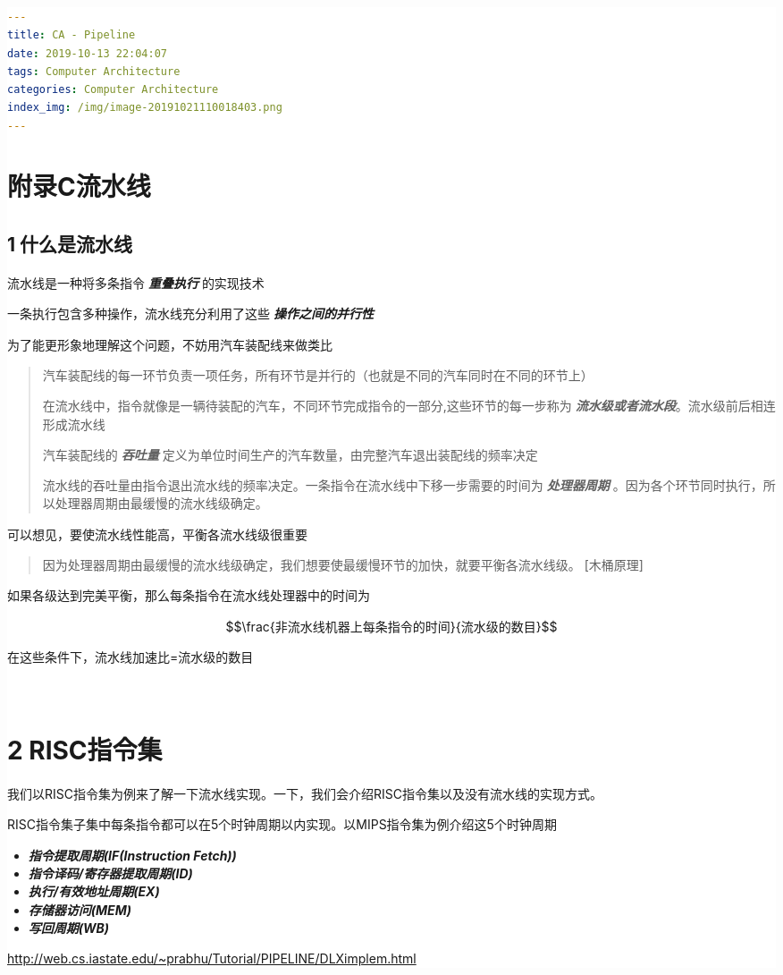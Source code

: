 ```yaml
---
title: CA - Pipeline
date: 2019-10-13 22:04:07
tags: Computer Architecture
categories: Computer Architecture
index_img: /img/image-20191021110018403.png
---
```


<h1><a name="pipline">附录C流水线</a></h1>

## 1 什么是流水线

流水线是一种将多条指令 ***重叠执行*** 的实现技术  

一条执行包含多种操作，流水线充分利用了这些 ***操作之间的并行性***
<br/>

为了能更形象地理解这个问题，不妨用汽车装配线来做类比    

> 汽车装配线的每一环节负责一项任务，所有环节是并行的（也就是不同的汽车同时在不同的环节上）  
>
> 在流水线中，指令就像是一辆待装配的汽车，不同环节完成指令的一部分,这些环节的每一步称为 ***流水级或者流水段***。流水级前后相连形成流水线  
>
> 汽车装配线的 ***吞吐量*** 定义为单位时间生产的汽车数量，由完整汽车退出装配线的频率决定
>
> 流水线的吞吐量由指令退出流水线的频率决定。一条指令在流水线中下移一步需要的时间为 ***处理器周期*** 。因为各个环节同时执行，所以处理器周期由最缓慢的流水线级确定。

可以想见，要使流水线性能高，平衡各流水线级很重要  

> 因为处理器周期由最缓慢的流水线级确定，我们想要使最缓慢环节的加快，就要平衡各流水线级。  [木桶原理]

如果各级达到完美平衡，那么每条指令在流水线处理器中的时间为  

$$\frac{非流水线机器上每条指令的时间}{流水级的数目}$$  

在这些条件下，流水线加速比=流水级的数目

<br/>

# 2 RISC指令集

我们以RISC指令集为例来了解一下流水线实现。一下，我们会介绍RISC指令集以及没有流水线的实现方式。

RISC指令集子集中每条指令都可以在5个时钟周期以内实现。以MIPS指令集为例介绍这5个时钟周期

- ***指令提取周期(IF(Instruction Fetch))***  
- ***指令译码/寄存器提取周期(ID)***  
- ***执行/有效地址周期(EX)***  
- ***存储器访问(MEM)***
- ***写回周期(WB)***

<center><img="/Users/jones/Library/Application Support/typora-user-images/image-20191219230108716.png" alt="image-20191219230108716" style="zoom:50%;" /></center>

http://web.cs.iastate.edu/~prabhu/Tutorial/PIPELINE/DLXimplem.html
